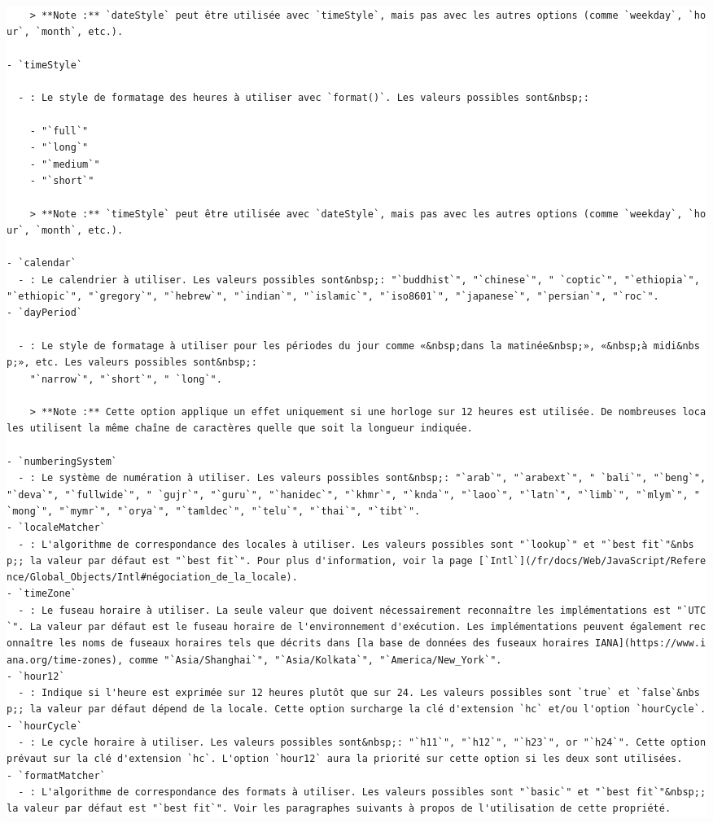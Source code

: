         > **Note :** `dateStyle` peut être utilisée avec `timeStyle`, mais pas avec les autres options (comme `weekday`, `hour`, `month`, etc.).

    - `timeStyle`

      - : Le style de formatage des heures à utiliser avec `format()`. Les valeurs possibles sont&nbsp;:

        - "`full`"
        - "`long`"
        - "`medium`"
        - "`short`"

        > **Note :** `timeStyle` peut être utilisée avec `dateStyle`, mais pas avec les autres options (comme `weekday`, `hour`, `month`, etc.).

    - `calendar`
      - : Le calendrier à utiliser. Les valeurs possibles sont&nbsp;: "`buddhist`", "`chinese`", " `coptic`", "`ethiopia`", "`ethiopic`", "`gregory`", "`hebrew`", "`indian`", "`islamic`", "`iso8601`", "`japanese`", "`persian`", "`roc`".
    - `dayPeriod`

      - : Le style de formatage à utiliser pour les périodes du jour comme «&nbsp;dans la matinée&nbsp;», «&nbsp;à midi&nbsp;», etc. Les valeurs possibles sont&nbsp;:
        "`narrow`", "`short`", " `long`".

        > **Note :** Cette option applique un effet uniquement si une horloge sur 12 heures est utilisée. De nombreuses locales utilisent la même chaîne de caractères quelle que soit la longueur indiquée.

    - `numberingSystem`
      - : Le système de numération à utiliser. Les valeurs possibles sont&nbsp;: "`arab`", "`arabext`", " `bali`", "`beng`", "`deva`", "`fullwide`", " `gujr`", "`guru`", "`hanidec`", "`khmr`", "`knda`", "`laoo`", "`latn`", "`limb`", "`mlym`", " `mong`", "`mymr`", "`orya`", "`tamldec`", "`telu`", "`thai`", "`tibt`".
    - `localeMatcher`
      - : L'algorithme de correspondance des locales à utiliser. Les valeurs possibles sont "`lookup`" et "`best fit`"&nbsp;; la valeur par défaut est "`best fit`". Pour plus d'information, voir la page [`Intl`](/fr/docs/Web/JavaScript/Reference/Global_Objects/Intl#négociation_de_la_locale).
    - `timeZone`
      - : Le fuseau horaire à utiliser. La seule valeur que doivent nécessairement reconnaître les implémentations est "`UTC`". La valeur par défaut est le fuseau horaire de l'environnement d'exécution. Les implémentations peuvent également reconnaître les noms de fuseaux horaires tels que décrits dans [la base de données des fuseaux horaires IANA](https://www.iana.org/time-zones), comme "`Asia/Shanghai`", "`Asia/Kolkata`", "`America/New_York`".
    - `hour12`
      - : Indique si l'heure est exprimée sur 12 heures plutôt que sur 24. Les valeurs possibles sont `true` et `false`&nbsp;; la valeur par défaut dépend de la locale. Cette option surcharge la clé d'extension `hc` et/ou l'option `hourCycle`.
    - `hourCycle`
      - : Le cycle horaire à utiliser. Les valeurs possibles sont&nbsp;: "`h11`", "`h12`", "`h23`", or "`h24`". Cette option prévaut sur la clé d'extension `hc`. L'option `hour12` aura la priorité sur cette option si les deux sont utilisées.
    - `formatMatcher`
      - : L'algorithme de correspondance des formats à utiliser. Les valeurs possibles sont "`basic`" et "`best fit`"&nbsp;; la valeur par défaut est "`best fit`". Voir les paragraphes suivants à propos de l'utilisation de cette propriété.
